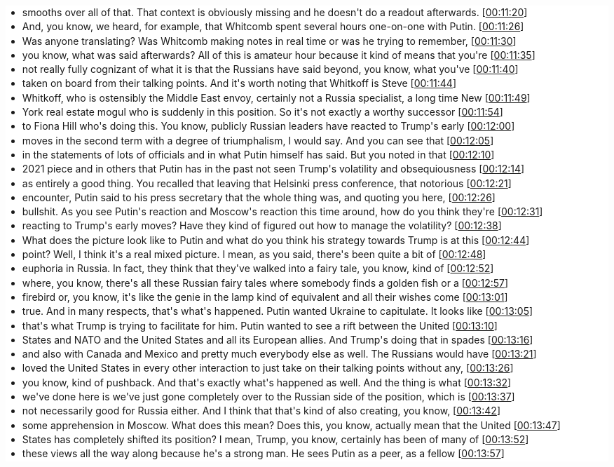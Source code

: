 *  smooths over all of that. That context is obviously missing and he doesn't do a readout afterwards. [[00:11:20](https://www.youtube.com/watch?v=GxfrJ5smAU8&t=680.96s)]
*  And, you know, we heard, for example, that Whitcomb spent several hours one-on-one with Putin. [[00:11:26](https://www.youtube.com/watch?v=GxfrJ5smAU8&t=686.72s)]
*  Was anyone translating? Was Whitcomb making notes in real time or was he trying to remember, [[00:11:30](https://www.youtube.com/watch?v=GxfrJ5smAU8&t=690.88s)]
*  you know, what was said afterwards? All of this is amateur hour because it kind of means that you're [[00:11:35](https://www.youtube.com/watch?v=GxfrJ5smAU8&t=695.68s)]
*  not really fully cognizant of what it is that the Russians have said beyond, you know, what you've [[00:11:40](https://www.youtube.com/watch?v=GxfrJ5smAU8&t=700.0s)]
*  taken on board from their talking points. And it's worth noting that Whitkoff is Steve [[00:11:44](https://www.youtube.com/watch?v=GxfrJ5smAU8&t=704.56s)]
*  Whitkoff, who is ostensibly the Middle East envoy, certainly not a Russia specialist, a long time New [[00:11:49](https://www.youtube.com/watch?v=GxfrJ5smAU8&t=709.1199999999999s)]
*  York real estate mogul who is suddenly in this position. So it's not exactly a worthy successor [[00:11:54](https://www.youtube.com/watch?v=GxfrJ5smAU8&t=714.56s)]
*  to Fiona Hill who's doing this. You know, publicly Russian leaders have reacted to Trump's early [[00:12:00](https://www.youtube.com/watch?v=GxfrJ5smAU8&t=720.16s)]
*  moves in the second term with a degree of triumphalism, I would say. And you can see that [[00:12:05](https://www.youtube.com/watch?v=GxfrJ5smAU8&t=725.28s)]
*  in the statements of lots of officials and in what Putin himself has said. But you noted in that [[00:12:10](https://www.youtube.com/watch?v=GxfrJ5smAU8&t=730.32s)]
*  2021 piece and in others that Putin has in the past not seen Trump's volatility and obsequiousness [[00:12:14](https://www.youtube.com/watch?v=GxfrJ5smAU8&t=734.8000000000001s)]
*  as entirely a good thing. You recalled that leaving that Helsinki press conference, that notorious [[00:12:21](https://www.youtube.com/watch?v=GxfrJ5smAU8&t=741.6800000000001s)]
*  encounter, Putin said to his press secretary that the whole thing was, and quoting you here, [[00:12:26](https://www.youtube.com/watch?v=GxfrJ5smAU8&t=746.72s)]
*  bullshit. As you see Putin's reaction and Moscow's reaction this time around, how do you think they're [[00:12:31](https://www.youtube.com/watch?v=GxfrJ5smAU8&t=751.12s)]
*  reacting to Trump's early moves? Have they kind of figured out how to manage the volatility? [[00:12:38](https://www.youtube.com/watch?v=GxfrJ5smAU8&t=758.8s)]
*  What does the picture look like to Putin and what do you think his strategy towards Trump is at this [[00:12:44](https://www.youtube.com/watch?v=GxfrJ5smAU8&t=764.56s)]
*  point? Well, I think it's a real mixed picture. I mean, as you said, there's been quite a bit of [[00:12:48](https://www.youtube.com/watch?v=GxfrJ5smAU8&t=768.16s)]
*  euphoria in Russia. In fact, they think that they've walked into a fairy tale, you know, kind of [[00:12:52](https://www.youtube.com/watch?v=GxfrJ5smAU8&t=772.56s)]
*  where, you know, there's all these Russian fairy tales where somebody finds a golden fish or a [[00:12:57](https://www.youtube.com/watch?v=GxfrJ5smAU8&t=777.3599999999999s)]
*  firebird or, you know, it's like the genie in the lamp kind of equivalent and all their wishes come [[00:13:01](https://www.youtube.com/watch?v=GxfrJ5smAU8&t=781.4399999999999s)]
*  true. And in many respects, that's what's happened. Putin wanted Ukraine to capitulate. It looks like [[00:13:05](https://www.youtube.com/watch?v=GxfrJ5smAU8&t=785.76s)]
*  that's what Trump is trying to facilitate for him. Putin wanted to see a rift between the United [[00:13:10](https://www.youtube.com/watch?v=GxfrJ5smAU8&t=790.48s)]
*  States and NATO and the United States and all its European allies. And Trump's doing that in spades [[00:13:16](https://www.youtube.com/watch?v=GxfrJ5smAU8&t=796.24s)]
*  and also with Canada and Mexico and pretty much everybody else as well. The Russians would have [[00:13:21](https://www.youtube.com/watch?v=GxfrJ5smAU8&t=801.76s)]
*  loved the United States in every other interaction to just take on their talking points without any, [[00:13:26](https://www.youtube.com/watch?v=GxfrJ5smAU8&t=806.64s)]
*  you know, kind of pushback. And that's exactly what's happened as well. And the thing is what [[00:13:32](https://www.youtube.com/watch?v=GxfrJ5smAU8&t=812.32s)]
*  we've done here is we've just gone completely over to the Russian side of the position, which is [[00:13:37](https://www.youtube.com/watch?v=GxfrJ5smAU8&t=817.04s)]
*  not necessarily good for Russia either. And I think that that's kind of also creating, you know, [[00:13:42](https://www.youtube.com/watch?v=GxfrJ5smAU8&t=822.4s)]
*  some apprehension in Moscow. What does this mean? Does this, you know, actually mean that the United [[00:13:47](https://www.youtube.com/watch?v=GxfrJ5smAU8&t=827.28s)]
*  States has completely shifted its position? I mean, Trump, you know, certainly has been of many of [[00:13:52](https://www.youtube.com/watch?v=GxfrJ5smAU8&t=832.64s)]
*  these views all the way along because he's a strong man. He sees Putin as a peer, as a fellow [[00:13:57](https://www.youtube.com/watch?v=GxfrJ5smAU8&t=837.28s)]